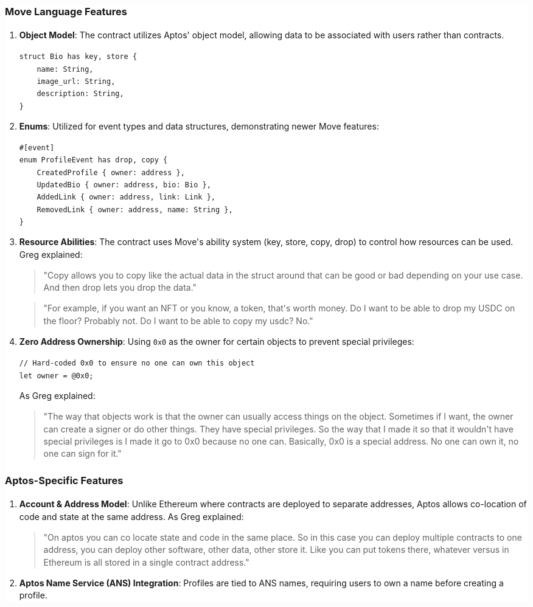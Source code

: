 ### Move Language Features

1. **Object Model**: The contract utilizes Aptos' object model, allowing data to be associated with users rather than contracts.
   ```move
   struct Bio has key, store {
       name: String,
       image_url: String,
       description: String,
   }
   ```

2. **Enums**: Utilized for event types and data structures, demonstrating newer Move features:
   ```move
   #[event]
   enum ProfileEvent has drop, copy {
       CreatedProfile { owner: address },
       UpdatedBio { owner: address, bio: Bio },
       AddedLink { owner: address, link: Link },
       RemovedLink { owner: address, name: String },
   }
   ```

3. **Resource Abilities**: The contract uses Move's ability system (key, store, copy, drop) to control how resources can be used. Greg explained:

   > "Copy allows you to copy like the actual data in the struct around that can be good or bad depending on your use case. And then drop lets you drop the data."

   > "For example, if you want an NFT or you know, a token, that's worth money. Do I want to be able to drop my USDC on the floor? Probably not. Do I want to be able to copy my usdc? No."

4. **Zero Address Ownership**: Using `0x0` as the owner for certain objects to prevent special privileges:
   ```move
   // Hard-coded 0x0 to ensure no one can own this object
   let owner = @0x0;
   ```

   As Greg explained:
   
   > "The way that objects work is that the owner can usually access things on the object. Sometimes if I want, the owner can create a signer or do other things. They have special privileges. So the way that I made it so that it wouldn't have special privileges is I made it go to 0x0 because no one can. Basically, 0x0 is a special address. No one can own it, no one can sign for it."

### Aptos-Specific Features

1. **Account & Address Model**: Unlike Ethereum where contracts are deployed to separate addresses, Aptos allows co-location of code and state at the same address. As Greg explained:

   > "On aptos you can co locate state and code in the same place. So in this case you can deploy multiple contracts to one address, you can deploy other software, other data, other store it. Like you can put tokens there, whatever versus in Ethereum is all stored in a single contract address."

2. **Aptos Name Service (ANS) Integration**: Profiles are tied to ANS names, requiring users to own a name before creating a profile.
